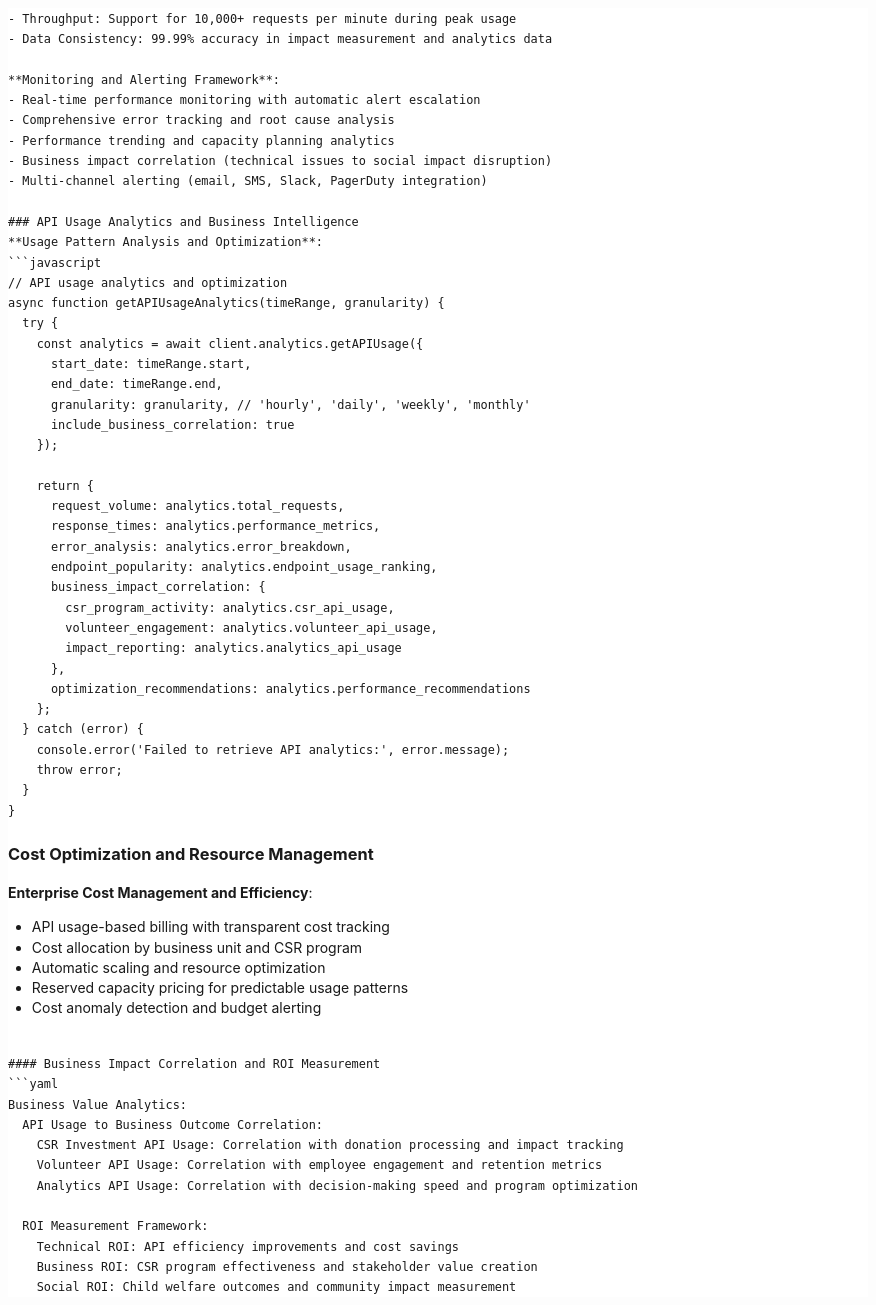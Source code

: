 ```
- Throughput: Support for 10,000+ requests per minute during peak usage
- Data Consistency: 99.99% accuracy in impact measurement and analytics data

**Monitoring and Alerting Framework**:
- Real-time performance monitoring with automatic alert escalation
- Comprehensive error tracking and root cause analysis
- Performance trending and capacity planning analytics
- Business impact correlation (technical issues to social impact disruption)
- Multi-channel alerting (email, SMS, Slack, PagerDuty integration)

### API Usage Analytics and Business Intelligence
**Usage Pattern Analysis and Optimization**:
```javascript
// API usage analytics and optimization
async function getAPIUsageAnalytics(timeRange, granularity) {
  try {
    const analytics = await client.analytics.getAPIUsage({
      start_date: timeRange.start,
      end_date: timeRange.end,
      granularity: granularity, // 'hourly', 'daily', 'weekly', 'monthly'
      include_business_correlation: true
    });
    
    return {
      request_volume: analytics.total_requests,
      response_times: analytics.performance_metrics,
      error_analysis: analytics.error_breakdown,
      endpoint_popularity: analytics.endpoint_usage_ranking,
      business_impact_correlation: {
        csr_program_activity: analytics.csr_api_usage,
        volunteer_engagement: analytics.volunteer_api_usage,
        impact_reporting: analytics.analytics_api_usage
      },
      optimization_recommendations: analytics.performance_recommendations
    };
  } catch (error) {
    console.error('Failed to retrieve API analytics:', error.message);
    throw error;
  }
}
```

### Cost Optimization and Resource Management
**Enterprise Cost Management and Efficiency**:
- API usage-based billing with transparent cost tracking
- Cost allocation by business unit and CSR program
- Automatic scaling and resource optimization
- Reserved capacity pricing for predictable usage patterns
- Cost anomaly detection and budget alerting
```

#### Business Impact Correlation and ROI Measurement
```yaml
Business Value Analytics:
  API Usage to Business Outcome Correlation:
    CSR Investment API Usage: Correlation with donation processing and impact tracking
    Volunteer API Usage: Correlation with employee engagement and retention metrics
    Analytics API Usage: Correlation with decision-making speed and program optimization
    
  ROI Measurement Framework:
    Technical ROI: API efficiency improvements and cost savings
    Business ROI: CSR program effectiveness and stakeholder value creation
    Social ROI: Child welfare outcomes and community impact measurement
```